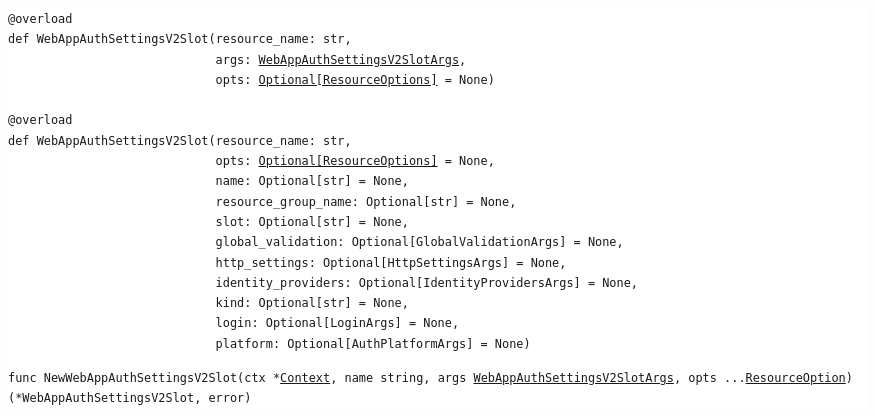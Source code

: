 <div>
<pulumi-choosable type="language" values="python">
<div class="no-copy"><div class="highlight"><pre class="chroma"><code class="language-python" data-lang="python"><span class=nd>@overload</span>
<span class="k">def </span><span class="nx">WebAppAuthSettingsV2Slot</span><span class="p">(</span><span class="nx">resource_name</span><span class="p">:</span> <span class="nx">str</span><span class="p">,</span>
                             <span class="nx">args</span><span class="p">:</span> <span class="nx"><a href="#inputs">WebAppAuthSettingsV2SlotArgs</a></span><span class="p">,</span>
                             <span class="nx">opts</span><span class="p">:</span> <span class="nx"><a href="/docs/reference/pkg/python/pulumi/#pulumi.ResourceOptions">Optional[ResourceOptions]</a></span> = None<span class="p">)</span>
<span></span>
<span class=nd>@overload</span>
<span class="k">def </span><span class="nx">WebAppAuthSettingsV2Slot</span><span class="p">(</span><span class="nx">resource_name</span><span class="p">:</span> <span class="nx">str</span><span class="p">,</span>
                             <span class="nx">opts</span><span class="p">:</span> <span class="nx"><a href="/docs/reference/pkg/python/pulumi/#pulumi.ResourceOptions">Optional[ResourceOptions]</a></span> = None<span class="p">,</span>
                             <span class="nx">name</span><span class="p">:</span> <span class="nx">Optional[str]</span> = None<span class="p">,</span>
                             <span class="nx">resource_group_name</span><span class="p">:</span> <span class="nx">Optional[str]</span> = None<span class="p">,</span>
                             <span class="nx">slot</span><span class="p">:</span> <span class="nx">Optional[str]</span> = None<span class="p">,</span>
                             <span class="nx">global_validation</span><span class="p">:</span> <span class="nx">Optional[GlobalValidationArgs]</span> = None<span class="p">,</span>
                             <span class="nx">http_settings</span><span class="p">:</span> <span class="nx">Optional[HttpSettingsArgs]</span> = None<span class="p">,</span>
                             <span class="nx">identity_providers</span><span class="p">:</span> <span class="nx">Optional[IdentityProvidersArgs]</span> = None<span class="p">,</span>
                             <span class="nx">kind</span><span class="p">:</span> <span class="nx">Optional[str]</span> = None<span class="p">,</span>
                             <span class="nx">login</span><span class="p">:</span> <span class="nx">Optional[LoginArgs]</span> = None<span class="p">,</span>
                             <span class="nx">platform</span><span class="p">:</span> <span class="nx">Optional[AuthPlatformArgs]</span> = None<span class="p">)</span></code></pre></div>
</div></pulumi-choosable>
</div>

<div>
<pulumi-choosable type="language" values="go">
<div class="no-copy"><div class="highlight"><pre class="chroma"><code class="language-go" data-lang="go"><span class="k">func </span><span class="nx">NewWebAppAuthSettingsV2Slot</span><span class="p">(</span><span class="nx">ctx</span><span class="p"> *</span><span class="nx"><a href="https://pkg.go.dev/github.com/pulumi/pulumi/sdk/v3/go/pulumi?tab=doc#Context">Context</a></span><span class="p">,</span> <span class="nx">name</span><span class="p"> </span><span class="nx">string</span><span class="p">,</span> <span class="nx">args</span><span class="p"> </span><span class="nx"><a href="#inputs">WebAppAuthSettingsV2SlotArgs</a></span><span class="p">,</span> <span class="nx">opts</span><span class="p"> ...</span><span class="nx"><a href="https://pkg.go.dev/github.com/pulumi/pulumi/sdk/v3/go/pulumi?tab=doc#ResourceOption">ResourceOption</a></span><span class="p">) (*<span class="nx">WebAppAuthSettingsV2Slot</span>, error)</span></code></pre></div>
</div></pulumi-choosable>
</div>
